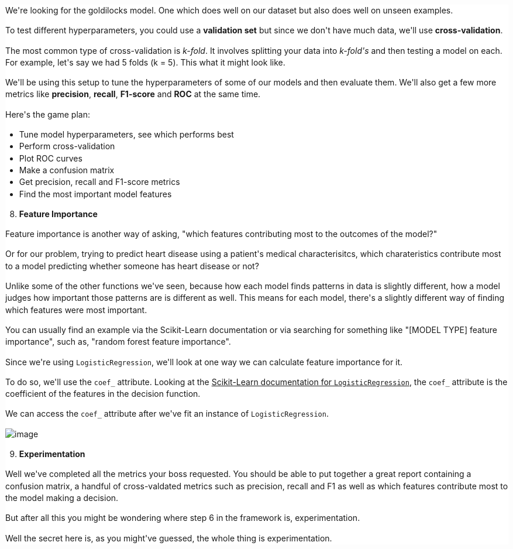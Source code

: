 We're looking for the goldilocks model. One which does well on our dataset but also does well on unseen examples.

To test different hyperparameters, you could use a **validation set** but since we don't have much data, we'll use **cross-validation**.

The most common type of cross-validation is *k-fold*. It involves splitting your data into *k-fold's* and then testing a model on each. For example, let's say we had 5 folds (k = 5). This what it might look like.

We'll be using this setup to tune the hyperparameters of some of our models and then evaluate them. We'll also get a few more metrics like **precision**, **recall**, **F1-score** and **ROC** at the same time.

Here's the game plan:
* Tune model hyperparameters, see which performs best
* Perform cross-validation
* Plot ROC curves
* Make a confusion matrix
* Get precision, recall and F1-score metrics
* Find the most important model features


8. __Feature Importance__

Feature importance is another way of asking, "which features contributing most to the outcomes of the model?"

Or for our problem, trying to predict heart disease using a patient's medical characterisitcs, which charateristics contribute most to a model predicting whether someone has heart disease or not?

Unlike some of the other functions we've seen, because how each model finds patterns in data is slightly different, how a model judges how important those patterns are is different as well. This means for each model, there's a slightly different way of finding which features were most important.

You can usually find an example via the Scikit-Learn documentation or via searching for something like "[MODEL TYPE] feature importance", such as, "random forest feature importance".

Since we're using `LogisticRegression`, we'll look at one way we can calculate feature importance for it.

To do so, we'll use the `coef_` attribute. Looking at the [Scikit-Learn documentation for `LogisticRegression`](https://scikit-learn.org/stable/modules/generated/sklearn.linear_model.LogisticRegression.html), the `coef_` attribute is the coefficient of the features in the decision function.

We can access the `coef_` attribute after we've fit an instance of `LogisticRegression`.

![image](https://user-images.githubusercontent.com/66315773/158109514-8afc8aaa-c413-4fff-8cd4-5c51434d204f.png)

9. __Experimentation__

Well we've completed all the metrics your boss requested. You should be able to put together a great report containing a confusion matrix, a handful of cross-valdated metrics such as precision, recall and F1 as well as which features contribute most to the model making a decision.

But after all this you might be wondering where step 6 in the framework is, experimentation.

Well the secret here is, as you might've guessed, the whole thing is experimentation.
